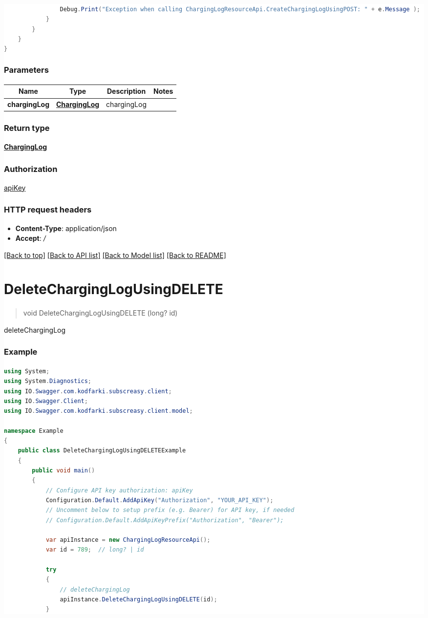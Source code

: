 ```csharp
                Debug.Print("Exception when calling ChargingLogResourceApi.CreateChargingLogUsingPOST: " + e.Message );
            }
        }
    }
}
```

### Parameters

Name | Type | Description  | Notes
------------- | ------------- | ------------- | -------------
 **chargingLog** | [**ChargingLog**](ChargingLog.md)| chargingLog | 

### Return type

[**ChargingLog**](ChargingLog.md)

### Authorization

[apiKey](../README.md#apiKey)

### HTTP request headers

 - **Content-Type**: application/json
 - **Accept**: */*

[[Back to top]](#) [[Back to API list]](../README.md#documentation-for-api-endpoints) [[Back to Model list]](../README.md#documentation-for-models) [[Back to README]](../README.md)

<a name="deletecharginglogusingdelete"></a>
# **DeleteChargingLogUsingDELETE**
> void DeleteChargingLogUsingDELETE (long? id)

deleteChargingLog

### Example
```csharp
using System;
using System.Diagnostics;
using IO.Swagger.com.kodfarki.subscreasy.client;
using IO.Swagger.Client;
using IO.Swagger.com.kodfarki.subscreasy.client.model;

namespace Example
{
    public class DeleteChargingLogUsingDELETEExample
    {
        public void main()
        {
            // Configure API key authorization: apiKey
            Configuration.Default.AddApiKey("Authorization", "YOUR_API_KEY");
            // Uncomment below to setup prefix (e.g. Bearer) for API key, if needed
            // Configuration.Default.AddApiKeyPrefix("Authorization", "Bearer");

            var apiInstance = new ChargingLogResourceApi();
            var id = 789;  // long? | id

            try
            {
                // deleteChargingLog
                apiInstance.DeleteChargingLogUsingDELETE(id);
            }
```